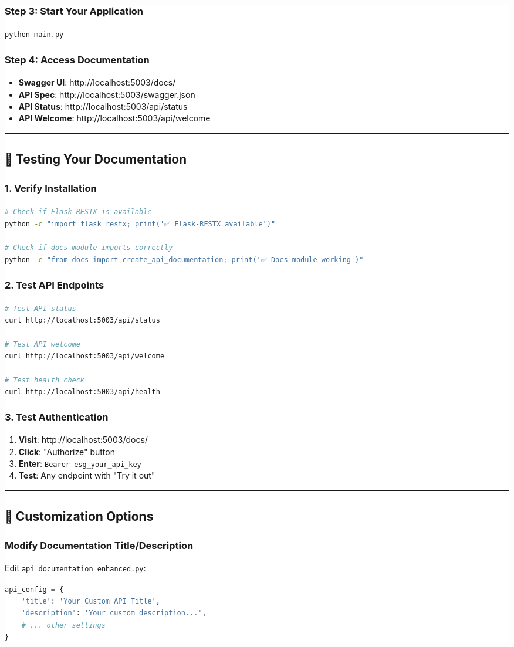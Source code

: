 ### **Step 3: Start Your Application**
```bash
python main.py
```

### **Step 4: Access Documentation**
- **Swagger UI**: http://localhost:5003/docs/
- **API Spec**: http://localhost:5003/swagger.json
- **API Status**: http://localhost:5003/api/status
- **API Welcome**: http://localhost:5003/api/welcome

---

## 🧪 **Testing Your Documentation**

### **1. Verify Installation**
```bash
# Check if Flask-RESTX is available
python -c "import flask_restx; print('✅ Flask-RESTX available')"

# Check if docs module imports correctly
python -c "from docs import create_api_documentation; print('✅ Docs module working')"
```

### **2. Test API Endpoints**
```bash
# Test API status
curl http://localhost:5003/api/status

# Test API welcome
curl http://localhost:5003/api/welcome

# Test health check
curl http://localhost:5003/api/health
```

### **3. Test Authentication**
1. **Visit**: http://localhost:5003/docs/
2. **Click**: "Authorize" button
3. **Enter**: `Bearer esg_your_api_key`
4. **Test**: Any endpoint with "Try it out"

---

## 🎨 **Customization Options**

### **Modify Documentation Title/Description**
Edit `api_documentation_enhanced.py`:
```python
api_config = {
    'title': 'Your Custom API Title',
    'description': 'Your custom description...',
    # ... other settings
}
```

